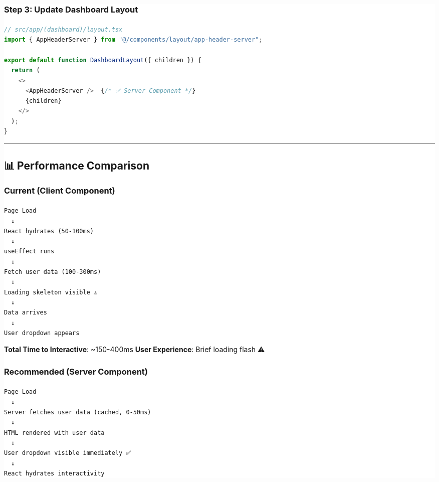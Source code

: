 ### **Step 3: Update Dashboard Layout**

```typescript
// src/app/(dashboard)/layout.tsx
import { AppHeaderServer } from "@/components/layout/app-header-server";

export default function DashboardLayout({ children }) {
  return (
    <>
      <AppHeaderServer />  {/* ✅ Server Component */}
      {children}
    </>
  );
}
```

---

## 📊 Performance Comparison

### **Current (Client Component)**
```
Page Load
  ↓
React hydrates (50-100ms)
  ↓
useEffect runs
  ↓
Fetch user data (100-300ms)
  ↓
Loading skeleton visible ⚠️
  ↓
Data arrives
  ↓
User dropdown appears
```

**Total Time to Interactive**: ~150-400ms
**User Experience**: Brief loading flash ⚠️

### **Recommended (Server Component)**
```
Page Load
  ↓
Server fetches user data (cached, 0-50ms)
  ↓
HTML rendered with user data
  ↓
User dropdown visible immediately ✅
  ↓
React hydrates interactivity
```
